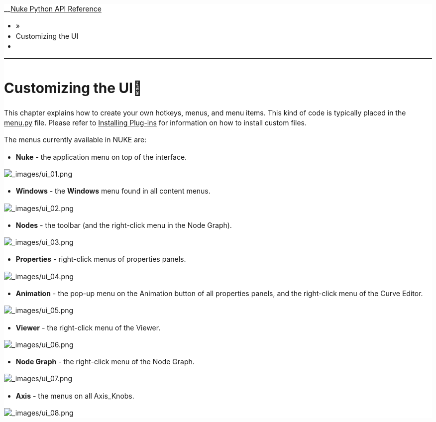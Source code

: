__[Nuke Python API Reference](index.html)

  * [](index.html) »
  * Customizing the UI
  * 


* * *

# Customizing the UI

This chapter explains how to create your own hotkeys, menus, and menu items. This kind of code is typically placed in the [menu.py](startup.html#menupy-ref-label) file. Please refer to [Installing Plug-ins](installing_plugins.html#installingplugins-ref-label) for information on how to install custom files.

The menus currently available in NUKE are:

  * **Nuke** \- the application menu on top of the interface.


![_images/ui_01.png](_images/ui_01.png)

  * **Windows** \- the **Windows** menu found in all content menus.


![_images/ui_02.png](_images/ui_02.png)

  * **Nodes** \- the toolbar (and the right-click menu in the Node Graph).


![_images/ui_03.png](_images/ui_03.png)

  * **Properties** \- right-click menus of properties panels.


![_images/ui_04.png](_images/ui_04.png)

  * **Animation** \- the pop-up menu on the Animation button of all properties panels, and the right-click menu of the Curve Editor.


![_images/ui_05.png](_images/ui_05.png)

  * **Viewer** \- the right-click menu of the Viewer.


![_images/ui_06.png](_images/ui_06.png)

  * **Node Graph** \- the right-click menu of the Node Graph.


![_images/ui_07.png](_images/ui_07.png)

  * **Axis** \- the menus on all Axis_Knobs.


![_images/ui_08.png](_images/ui_08.png)
